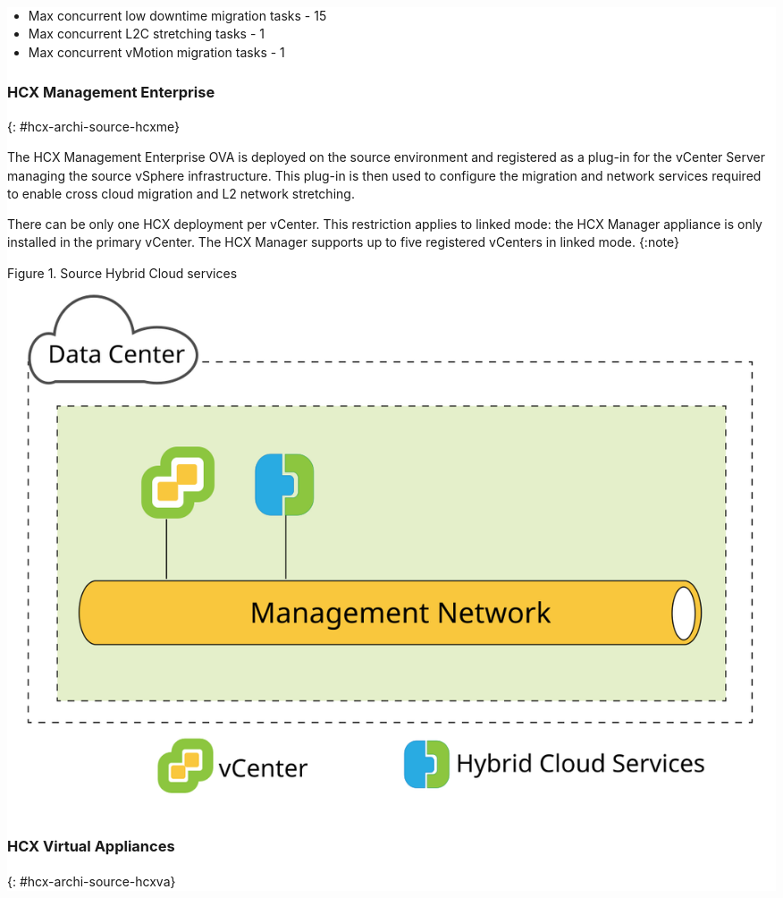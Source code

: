 * Max concurrent low downtime migration tasks - 15
* Max concurrent L2C stretching tasks - 1
* Max concurrent vMotion migration tasks - 1

### HCX Management Enterprise
{: #hcx-archi-source-hcxme}

The HCX Management Enterprise OVA is deployed on the source environment and registered as a plug-in for the vCenter Server managing the source vSphere infrastructure. This plug-in is then used to configure the migration and network services required to enable cross cloud migration and L2 network stretching.

There can be only one HCX deployment per vCenter. This restriction applies to linked mode: the HCX Manager appliance is only installed in the primary vCenter. The HCX Manager supports up to five
registered vCenters in linked mode.
{:note}

Figure 1. Source Hybrid Cloud services
![Source Hybrid Cloud services](source_hybrid_cloud_services.svg)

### HCX Virtual Appliances
{: #hcx-archi-source-hcxva}
